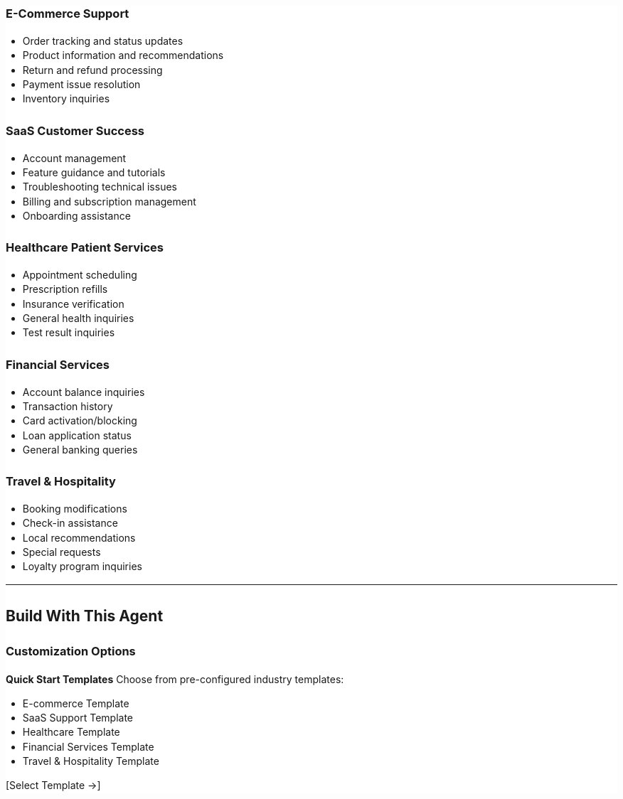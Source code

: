 ### E-Commerce Support
- Order tracking and status updates
- Product information and recommendations
- Return and refund processing
- Payment issue resolution
- Inventory inquiries

### SaaS Customer Success
- Account management
- Feature guidance and tutorials
- Troubleshooting technical issues
- Billing and subscription management
- Onboarding assistance

### Healthcare Patient Services
- Appointment scheduling
- Prescription refills
- Insurance verification
- General health inquiries
- Test result inquiries

### Financial Services
- Account balance inquiries
- Transaction history
- Card activation/blocking
- Loan application status
- General banking queries

### Travel & Hospitality
- Booking modifications
- Check-in assistance
- Local recommendations
- Special requests
- Loyalty program inquiries

---

## Build With This Agent

### Customization Options

**Quick Start Templates**
Choose from pre-configured industry templates:
- E-commerce Template
- SaaS Support Template
- Healthcare Template
- Financial Services Template
- Travel & Hospitality Template

[Select Template →]
